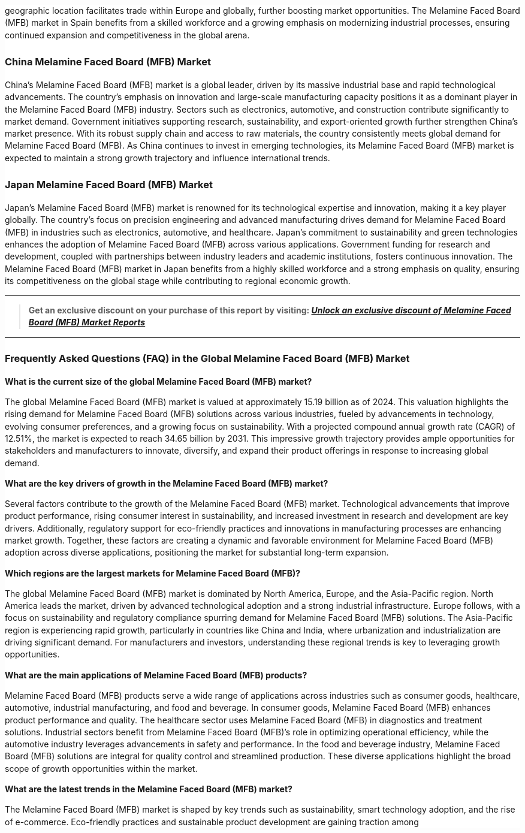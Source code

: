 geographic location facilitates trade within Europe and globally, further boosting market opportunities. The Melamine Faced Board (MFB) market in Spain benefits from a skilled workforce and a growing emphasis on modernizing industrial processes, ensuring continued expansion and competitiveness in the global arena.</p><h3>China Melamine Faced Board (MFB) Market</h3><p>China&rsquo;s Melamine Faced Board (MFB) market is a global leader, driven by its massive industrial base and rapid technological advancements. The country&rsquo;s emphasis on innovation and large-scale manufacturing capacity positions it as a dominant player in the Melamine Faced Board (MFB) industry. Sectors such as electronics, automotive, and construction contribute significantly to market demand. Government initiatives supporting research, sustainability, and export-oriented growth further strengthen China&rsquo;s market presence. With its robust supply chain and access to raw materials, the country consistently meets global demand for Melamine Faced Board (MFB). As China continues to invest in emerging technologies, its Melamine Faced Board (MFB) market is expected to maintain a strong growth trajectory and influence international trends.</p><h3>Japan Melamine Faced Board (MFB) Market</h3><p>Japan&rsquo;s Melamine Faced Board (MFB) market is renowned for its technological expertise and innovation, making it a key player globally. The country&rsquo;s focus on precision engineering and advanced manufacturing drives demand for Melamine Faced Board (MFB) in industries such as electronics, automotive, and healthcare. Japan&rsquo;s commitment to sustainability and green technologies enhances the adoption of Melamine Faced Board (MFB) across various applications. Government funding for research and development, coupled with partnerships between industry leaders and academic institutions, fosters continuous innovation. The Melamine Faced Board (MFB) market in Japan benefits from a highly skilled workforce and a strong emphasis on quality, ensuring its competitiveness on the global stage while contributing to regional economic growth.</p><hr /><blockquote><p><strong>Get an exclusive discount on your purchase of this report by visiting: <em><a href="://marketresearchpulse.com/ask-for-discount/47330?utm_source=Github&amp;utm_medium=022">Unlock an exclusive discount of Melamine Faced Board (MFB) Market Reports</a></em>&nbsp;</strong></p></blockquote><hr /><h3>Frequently Asked Questions (FAQ) in the Global Melamine Faced Board (MFB) Market</h3><p><strong>What is the current size of the global Melamine Faced Board (MFB) market?</strong></p><p>The global Melamine Faced Board (MFB) market is valued at approximately 15.19 billion as of 2024. This valuation highlights the rising demand for Melamine Faced Board (MFB) solutions across various industries, fueled by advancements in technology, evolving consumer preferences, and a growing focus on sustainability. With a projected compound annual growth rate (CAGR) of 12.51%, the market is expected to reach 34.65 billion by 2031. This impressive growth trajectory provides ample opportunities for stakeholders and manufacturers to innovate, diversify, and expand their product offerings in response to increasing global demand.</p><p><strong>What are the key drivers of growth in the Melamine Faced Board (MFB) market?</strong></p><p>Several factors contribute to the growth of the Melamine Faced Board (MFB) market. Technological advancements that improve product performance, rising consumer interest in sustainability, and increased investment in research and development are key drivers. Additionally, regulatory support for eco-friendly practices and innovations in manufacturing processes are enhancing market growth. Together, these factors are creating a dynamic and favorable environment for Melamine Faced Board (MFB) adoption across diverse applications, positioning the market for substantial long-term expansion.</p><p><strong>Which regions are the largest markets for Melamine Faced Board (MFB)?</strong></p><p>The global Melamine Faced Board (MFB) market is dominated by North America, Europe, and the Asia-Pacific region. North America leads the market, driven by advanced technological adoption and a strong industrial infrastructure. Europe follows, with a focus on sustainability and regulatory compliance spurring demand for Melamine Faced Board (MFB) solutions. The Asia-Pacific region is experiencing rapid growth, particularly in countries like China and India, where urbanization and industrialization are driving significant demand. For manufacturers and investors, understanding these regional trends is key to leveraging growth opportunities.</p><p><strong>What are the main applications of Melamine Faced Board (MFB) products?</strong></p><p>Melamine Faced Board (MFB) products serve a wide range of applications across industries such as consumer goods, healthcare, automotive, industrial manufacturing, and food and beverage. In consumer goods, Melamine Faced Board (MFB) enhances product performance and quality. The healthcare sector uses Melamine Faced Board (MFB) in diagnostics and treatment solutions. Industrial sectors benefit from Melamine Faced Board (MFB)&rsquo;s role in optimizing operational efficiency, while the automotive industry leverages advancements in safety and performance. In the food and beverage industry, Melamine Faced Board (MFB) solutions are integral for quality control and streamlined production. These diverse applications highlight the broad scope of growth opportunities within the market.</p><p><strong>What are the latest trends in the Melamine Faced Board (MFB) market?</strong></p><p>The Melamine Faced Board (MFB) market is shaped by key trends such as sustainability, smart technology adoption, and the rise of e-commerce. Eco-friendly practices and sustainable product development are gaining traction among